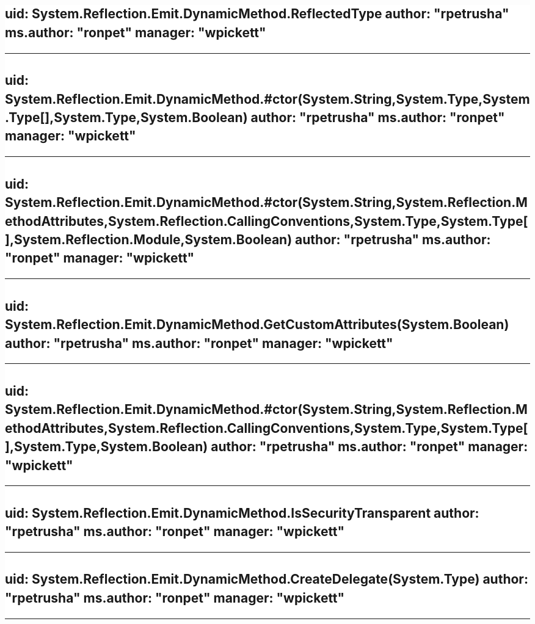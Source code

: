 uid: System.Reflection.Emit.DynamicMethod.ReflectedType
author: "rpetrusha"
ms.author: "ronpet"
manager: "wpickett"
---

---
uid: System.Reflection.Emit.DynamicMethod.#ctor(System.String,System.Type,System.Type[],System.Type,System.Boolean)
author: "rpetrusha"
ms.author: "ronpet"
manager: "wpickett"
---

---
uid: System.Reflection.Emit.DynamicMethod.#ctor(System.String,System.Reflection.MethodAttributes,System.Reflection.CallingConventions,System.Type,System.Type[],System.Reflection.Module,System.Boolean)
author: "rpetrusha"
ms.author: "ronpet"
manager: "wpickett"
---

---
uid: System.Reflection.Emit.DynamicMethod.GetCustomAttributes(System.Boolean)
author: "rpetrusha"
ms.author: "ronpet"
manager: "wpickett"
---

---
uid: System.Reflection.Emit.DynamicMethod.#ctor(System.String,System.Reflection.MethodAttributes,System.Reflection.CallingConventions,System.Type,System.Type[],System.Type,System.Boolean)
author: "rpetrusha"
ms.author: "ronpet"
manager: "wpickett"
---

---
uid: System.Reflection.Emit.DynamicMethod.IsSecurityTransparent
author: "rpetrusha"
ms.author: "ronpet"
manager: "wpickett"
---

---
uid: System.Reflection.Emit.DynamicMethod.CreateDelegate(System.Type)
author: "rpetrusha"
ms.author: "ronpet"
manager: "wpickett"
---

---